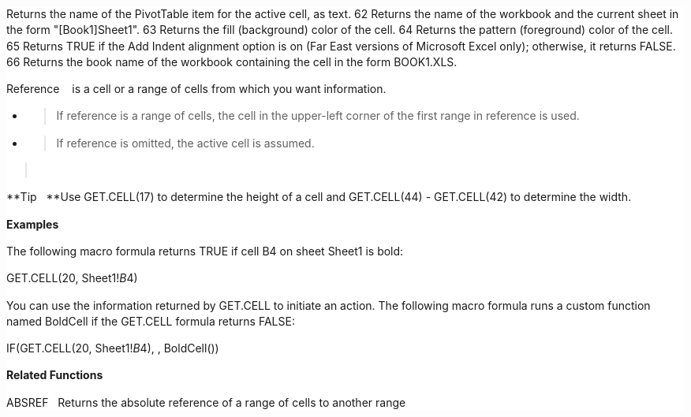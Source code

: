 <td>Returns the name of the PivotTable item for the active cell, as text.</td>
</tr>
<tr class="odd">
<td>62</td>
<td>Returns the name of the workbook and the current sheet in the form "[Book1]Sheet1".</td>
</tr>
<tr class="even">
<td>63</td>
<td>Returns the fill (background) color of the cell.</td>
</tr>
<tr class="odd">
<td>64</td>
<td>Returns the pattern (foreground) color of the cell.</td>
</tr>
<tr class="even">
<td>65</td>
<td>Returns TRUE if the Add Indent alignment option is on (Far East versions of Microsoft Excel only); otherwise, it returns FALSE.</td>
</tr>
<tr class="odd">
<td>66</td>
<td>Returns the book name of the workbook containing the cell in the form BOOK1.XLS.</td>
</tr>
</tbody>
</table>

Reference    is a cell or a range of cells from which you want
information.

  - > If reference is a range of cells, the cell in the upper-left
    > corner of the first range in reference is used.

  - > If reference is omitted, the active cell is assumed.

>  

**Tip   **Use GET.CELL(17) to determine the height of a cell and
GET.CELL(44) - GET.CELL(42) to determine the width.

**Examples**

The following macro formula returns TRUE if cell B4 on sheet Sheet1 is
bold:

GET.CELL(20, Sheet1\!$B$4)

You can use the information returned by GET.CELL to initiate an action.
The following macro formula runs a custom function named BoldCell if the
GET.CELL formula returns FALSE:

IF(GET.CELL(20, Sheet1\!$B$4), , BoldCell())

**Related Functions**

ABSREF   Returns the absolute reference of a range of cells to another
range
